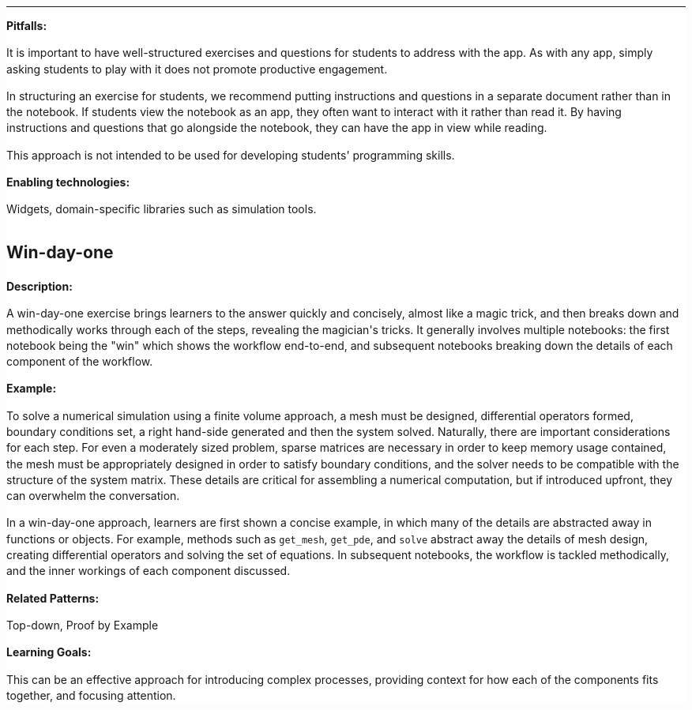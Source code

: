 ** **


**Pitfalls:** 

It is important to have well-structured exercises and questions for students to address with the app. As with any app, simply asking students to play with it does not promote productive engagement. 

In structuring an exercise for students, we recommend putting instructions and questions in a separate document rather than in the notebook. If students view the notebook as an app, they often want to interact with it rather than read it. By having instructions and questions that go alongside the notebook, they can have the app in view while reading. 

This approach is not intended to be used for developing students' programming skills. 


**Enabling technologies:**

Widgets, domain-specific libraries such as simulation tools.


## Win-day-one 


**Description:**

A win-day-one exercise brings learners to the answer quickly and concisely, almost like a magic trick, and then breaks down and methodically works through each of the steps, revealing the magician's tricks. It generally involves multiple notebooks: the first notebook being the "win" which shows the workflow end-to-end, and subsequent notebooks breaking down the details of each component of the workflow. 


**Example:**

To solve a numerical simulation using a finite volume approach, a mesh must be designed, differential operators formed, boundary conditions set, a right hand-side generated and then the system solved. Naturally, there are important considerations for each step. For even a moderately sized problem, sparse matrices are necessary in order to keep memory usage contained, the mesh must be appropriately designed in order to satisfy boundary conditions, and the solver needs to be compatible with the structure of the system matrix. These details are critical for assembling a numerical computation, but if introduced upfront, they can overwhelm the conversation. 

In a win-day-one approach, learners are first shown a concise example, in which many of the details are abstracted away in functions or objects. For example, methods such as `get_mesh`, `get_pde`, and `solve` abstract away the details of mesh design, creating differential operators and solving the set of equations. In subsequent notebooks, the workflow is tackled methodically, and the inner workings of each component discussed. 


**Related Patterns:**

Top-down, Proof by Example


**Learning Goals:** 

This can be an effective approach for introducing complex processes, providing context for how each of the components fits together, and focusing attention.


